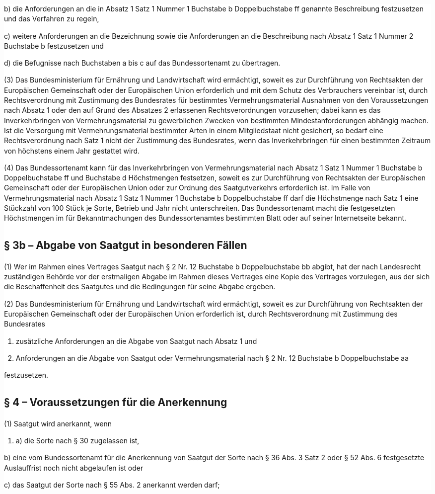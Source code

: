 b) die Anforderungen an die in Absatz 1 Satz 1 Nummer 1 Buchstabe b Doppelbuchstabe ff genannte Beschreibung festzusetzen und das Verfahren zu regeln,

c) weitere Anforderungen an die Bezeichnung sowie die Anforderungen an die Beschreibung nach Absatz 1 Satz 1 Nummer 2 Buchstabe b festzusetzen und

d) die Befugnisse nach Buchstaben a bis c auf das Bundessortenamt zu übertragen.

(3) Das Bundesministerium für Ernährung und Landwirtschaft wird ermächtigt, soweit es zur Durchführung von Rechtsakten der Europäischen Gemeinschaft oder der Europäischen Union erforderlich und mit dem Schutz des Verbrauchers vereinbar ist, durch Rechtsverordnung mit Zustimmung des Bundesrates für bestimmtes Vermehrungsmaterial Ausnahmen von den Voraussetzungen nach Absatz 1 oder den auf Grund des Absatzes 2 erlassenen Rechtsverordnungen vorzusehen; dabei kann es das Inverkehrbringen von Vermehrungsmaterial zu gewerblichen Zwecken von bestimmten Mindestanforderungen abhängig machen. Ist die Versorgung mit Vermehrungsmaterial bestimmter Arten in einem Mitgliedstaat nicht gesichert, so bedarf eine Rechtsverordnung nach Satz 1 nicht der Zustimmung des Bundesrates, wenn das Inverkehrbringen für einen bestimmten Zeitraum von höchstens einem Jahr gestattet wird.

(4) Das Bundessortenamt kann für das Inverkehrbringen von Vermehrungsmaterial nach Absatz 1 Satz 1 Nummer 1 Buchstabe b Doppelbuchstabe ff und Buchstabe d Höchstmengen festsetzen, soweit es zur Durchführung von Rechtsakten der Europäischen Gemeinschaft oder der Europäischen Union oder zur Ordnung des Saatgutverkehrs erforderlich ist. Im Falle von Vermehrungsmaterial nach Absatz 1 Satz 1 Nummer 1 Buchstabe b Doppelbuchstabe ff darf die Höchstmenge nach Satz 1 eine Stückzahl von 100 Stück je Sorte, Betrieb und Jahr nicht unterschreiten. Das Bundessortenamt macht die festgesetzten Höchstmengen im für Bekanntmachungen des Bundessortenamtes bestimmten Blatt oder auf seiner Internetseite bekannt.


## § 3b – Abgabe von Saatgut in besonderen Fällen

(1) Wer im Rahmen eines Vertrages Saatgut nach § 2 Nr. 12 Buchstabe b Doppelbuchstabe bb abgibt, hat der nach Landesrecht zuständigen Behörde vor der erstmaligen Abgabe im Rahmen dieses Vertrages eine Kopie des Vertrages vorzulegen, aus der sich die Beschaffenheit des Saatgutes und die Bedingungen für seine Abgabe ergeben.

(2) Das Bundesministerium für Ernährung und Landwirtschaft wird ermächtigt, soweit es zur Durchführung von Rechtsakten der Europäischen Gemeinschaft oder der Europäischen Union erforderlich ist, durch Rechtsverordnung mit Zustimmung des Bundesrates

1. zusätzliche Anforderungen an die Abgabe von Saatgut nach Absatz 1 und

2. Anforderungen an die Abgabe von Saatgut oder Vermehrungsmaterial nach § 2 Nr. 12 Buchstabe b Doppelbuchstabe aa

festzusetzen.


## § 4 – Voraussetzungen für die Anerkennung

(1) Saatgut wird anerkannt, wenn

1. a) die Sorte nach § 30 zugelassen ist,

b) eine vom Bundessortenamt für die Anerkennung von Saatgut der Sorte nach § 36 Abs. 3 Satz 2 oder § 52 Abs. 6 festgesetzte Auslauffrist noch nicht abgelaufen ist oder

c) das Saatgut der Sorte nach § 55 Abs. 2 anerkannt werden darf;
